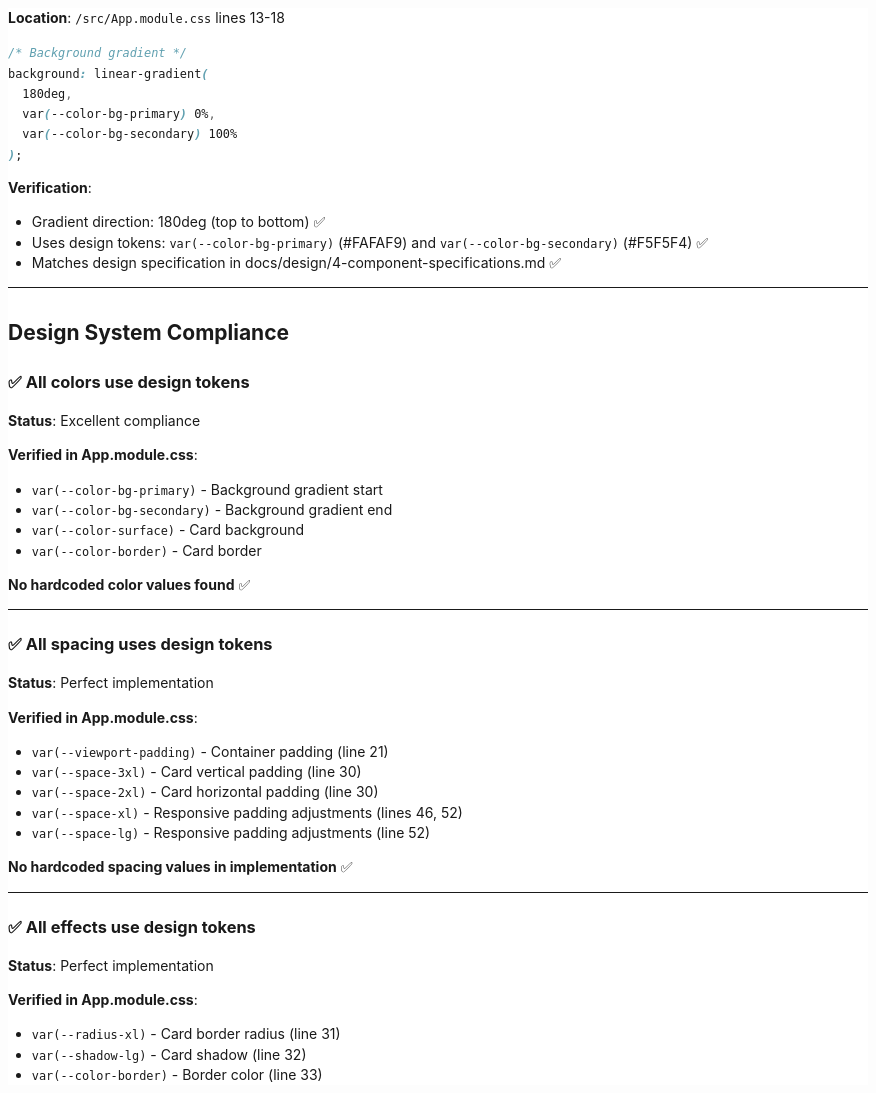 **Location**: `/src/App.module.css` lines 13-18

```css
/* Background gradient */
background: linear-gradient(
  180deg,
  var(--color-bg-primary) 0%,
  var(--color-bg-secondary) 100%
);
```

**Verification**:
- Gradient direction: 180deg (top to bottom) ✅
- Uses design tokens: `var(--color-bg-primary)` (#FAFAF9) and `var(--color-bg-secondary)` (#F5F5F4) ✅
- Matches design specification in docs/design/4-component-specifications.md ✅

---

## Design System Compliance

### ✅ All colors use design tokens
**Status**: Excellent compliance

**Verified in App.module.css**:
- `var(--color-bg-primary)` - Background gradient start
- `var(--color-bg-secondary)` - Background gradient end
- `var(--color-surface)` - Card background
- `var(--color-border)` - Card border

**No hardcoded color values found** ✅

---

### ✅ All spacing uses design tokens
**Status**: Perfect implementation

**Verified in App.module.css**:
- `var(--viewport-padding)` - Container padding (line 21)
- `var(--space-3xl)` - Card vertical padding (line 30)
- `var(--space-2xl)` - Card horizontal padding (line 30)
- `var(--space-xl)` - Responsive padding adjustments (lines 46, 52)
- `var(--space-lg)` - Responsive padding adjustments (line 52)

**No hardcoded spacing values in implementation** ✅

---

### ✅ All effects use design tokens
**Status**: Perfect implementation

**Verified in App.module.css**:
- `var(--radius-xl)` - Card border radius (line 31)
- `var(--shadow-lg)` - Card shadow (line 32)
- `var(--color-border)` - Border color (line 33)
